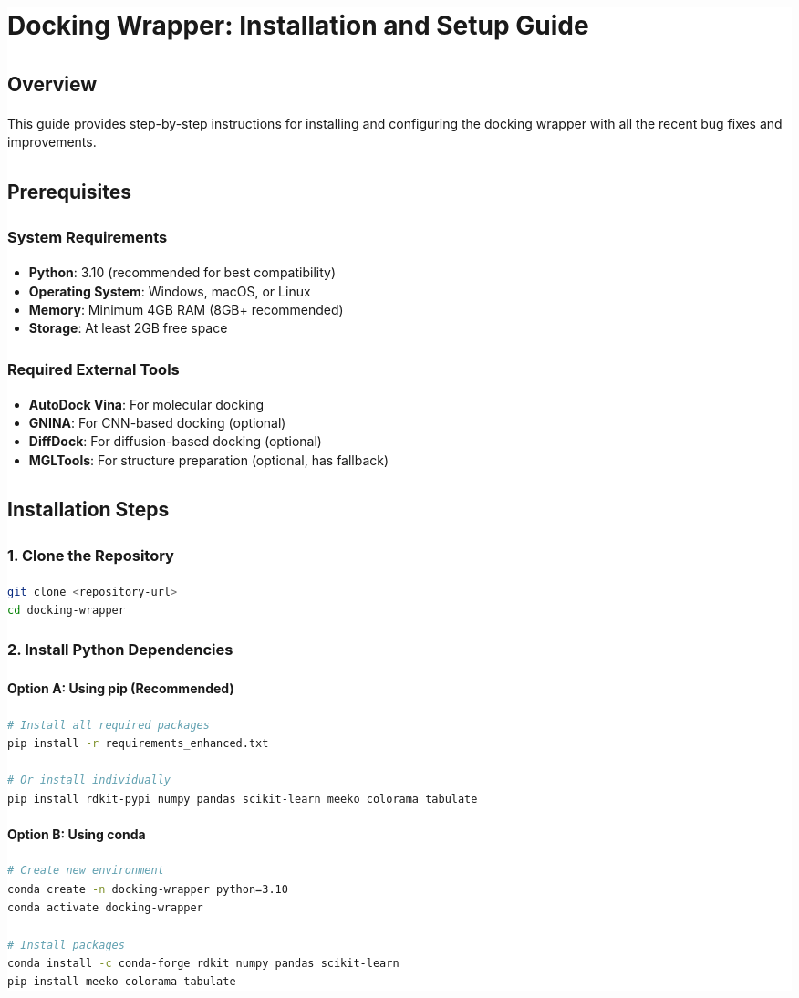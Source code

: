 # Docking Wrapper: Installation and Setup Guide

## Overview

This guide provides step-by-step instructions for installing and configuring the docking wrapper with all the recent bug fixes and improvements.

## Prerequisites

### System Requirements
- **Python**: 3.10 (recommended for best compatibility)
- **Operating System**: Windows, macOS, or Linux
- **Memory**: Minimum 4GB RAM (8GB+ recommended)
- **Storage**: At least 2GB free space

### Required External Tools
- **AutoDock Vina**: For molecular docking
- **GNINA**: For CNN-based docking (optional)
- **DiffDock**: For diffusion-based docking (optional)
- **MGLTools**: For structure preparation (optional, has fallback)

## Installation Steps

### 1. Clone the Repository
```bash
git clone <repository-url>
cd docking-wrapper
```

### 2. Install Python Dependencies

#### Option A: Using pip (Recommended)
```bash
# Install all required packages
pip install -r requirements_enhanced.txt

# Or install individually
pip install rdkit-pypi numpy pandas scikit-learn meeko colorama tabulate
```

#### Option B: Using conda
```bash
# Create new environment
conda create -n docking-wrapper python=3.10
conda activate docking-wrapper

# Install packages
conda install -c conda-forge rdkit numpy pandas scikit-learn
pip install meeko colorama tabulate
```

